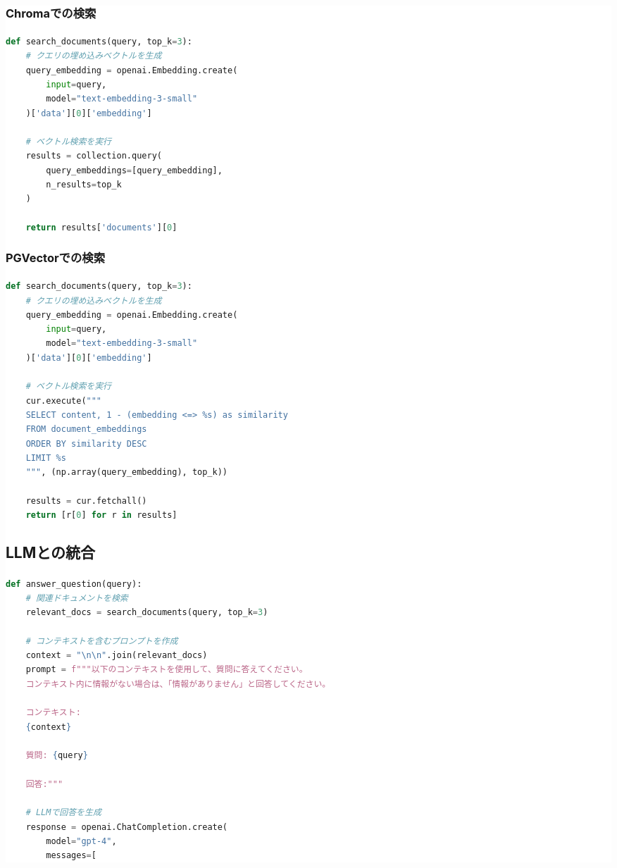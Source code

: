 ### Chromaでの検索

```python
def search_documents(query, top_k=3):
    # クエリの埋め込みベクトルを生成
    query_embedding = openai.Embedding.create(
        input=query,
        model="text-embedding-3-small"
    )['data'][0]['embedding']
    
    # ベクトル検索を実行
    results = collection.query(
        query_embeddings=[query_embedding],
        n_results=top_k
    )
    
    return results['documents'][0]
```

### PGVectorでの検索

```python
def search_documents(query, top_k=3):
    # クエリの埋め込みベクトルを生成
    query_embedding = openai.Embedding.create(
        input=query,
        model="text-embedding-3-small"
    )['data'][0]['embedding']
    
    # ベクトル検索を実行
    cur.execute("""
    SELECT content, 1 - (embedding <=> %s) as similarity
    FROM document_embeddings
    ORDER BY similarity DESC
    LIMIT %s
    """, (np.array(query_embedding), top_k))
    
    results = cur.fetchall()
    return [r[0] for r in results]
```

## LLMとの統合

```python
def answer_question(query):
    # 関連ドキュメントを検索
    relevant_docs = search_documents(query, top_k=3)
    
    # コンテキストを含むプロンプトを作成
    context = "\n\n".join(relevant_docs)
    prompt = f"""以下のコンテキストを使用して、質問に答えてください。
    コンテキスト内に情報がない場合は、「情報がありません」と回答してください。
    
    コンテキスト:
    {context}
    
    質問: {query}
    
    回答:"""
    
    # LLMで回答を生成
    response = openai.ChatCompletion.create(
        model="gpt-4",
        messages=[
```